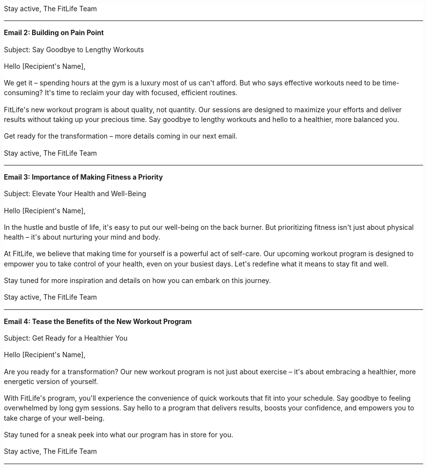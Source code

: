 Stay active,
The FitLife Team

---

**Email 2: Building on Pain Point**

Subject: Say Goodbye to Lengthy Workouts

Hello [Recipient's Name],

We get it – spending hours at the gym is a luxury most of us can't afford. But who says effective workouts need to be time-consuming? It's time to reclaim your day with focused, efficient routines.

FitLife's new workout program is about quality, not quantity. Our sessions are designed to maximize your efforts and deliver results without taking up your precious time. Say goodbye to lengthy workouts and hello to a healthier, more balanced you.

Get ready for the transformation – more details coming in our next email.

Stay active,
The FitLife Team

---

**Email 3: Importance of Making Fitness a Priority**

Subject: Elevate Your Health and Well-Being

Hello [Recipient's Name],

In the hustle and bustle of life, it's easy to put our well-being on the back burner. But prioritizing fitness isn't just about physical health – it's about nurturing your mind and body.

At FitLife, we believe that making time for yourself is a powerful act of self-care. Our upcoming workout program is designed to empower you to take control of your health, even on your busiest days. Let's redefine what it means to stay fit and well.

Stay tuned for more inspiration and details on how you can embark on this journey.

Stay active,
The FitLife Team

---

**Email 4: Tease the Benefits of the New Workout Program**

Subject: Get Ready for a Healthier You

Hello [Recipient's Name],

Are you ready for a transformation? Our new workout program is not just about exercise – it's about embracing a healthier, more energetic version of yourself.

With FitLife's program, you'll experience the convenience of quick workouts that fit into your schedule. Say goodbye to feeling overwhelmed by long gym sessions. Say hello to a program that delivers results, boosts your confidence, and empowers you to take charge of your well-being.

Stay tuned for a sneak peek into what our program has in store for you.

Stay active,
The FitLife Team

---